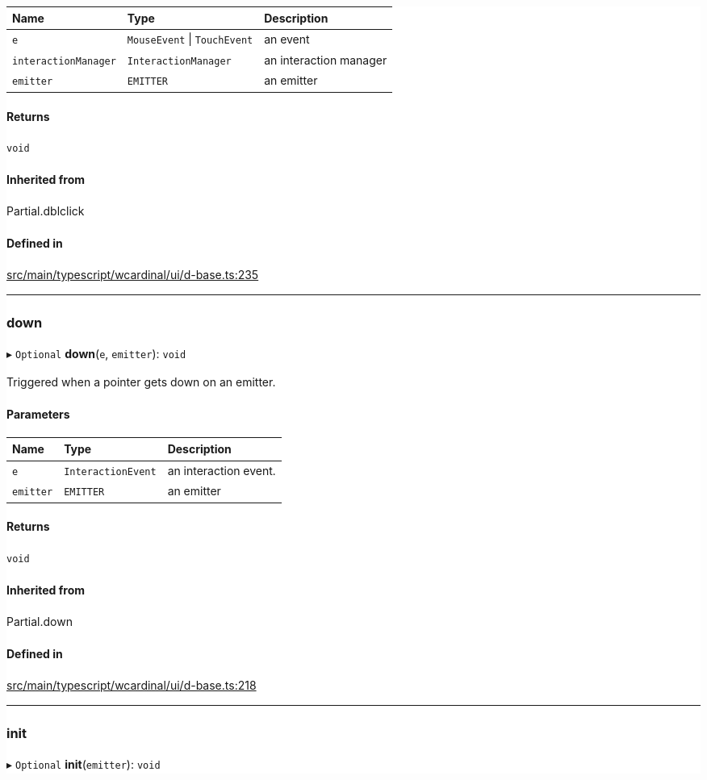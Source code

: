 | Name | Type | Description |
| :------ | :------ | :------ |
| `e` | `MouseEvent` \| `TouchEvent` | an event |
| `interactionManager` | `InteractionManager` | an interaction manager |
| `emitter` | `EMITTER` | an emitter |

#### Returns

`void`

#### Inherited from

Partial.dblclick

#### Defined in

[src/main/typescript/wcardinal/ui/d-base.ts:235](https://github.com/winter-cardinal/winter-cardinal-ui/blob/v0.165.0/src/main/typescript/wcardinal/ui/d-base.ts#L235)

___

### down

▸ `Optional` **down**(`e`, `emitter`): `void`

Triggered when a pointer gets down on an emitter.

#### Parameters

| Name | Type | Description |
| :------ | :------ | :------ |
| `e` | `InteractionEvent` | an interaction event. |
| `emitter` | `EMITTER` | an emitter |

#### Returns

`void`

#### Inherited from

Partial.down

#### Defined in

[src/main/typescript/wcardinal/ui/d-base.ts:218](https://github.com/winter-cardinal/winter-cardinal-ui/blob/v0.165.0/src/main/typescript/wcardinal/ui/d-base.ts#L218)

___

### init

▸ `Optional` **init**(`emitter`): `void`
